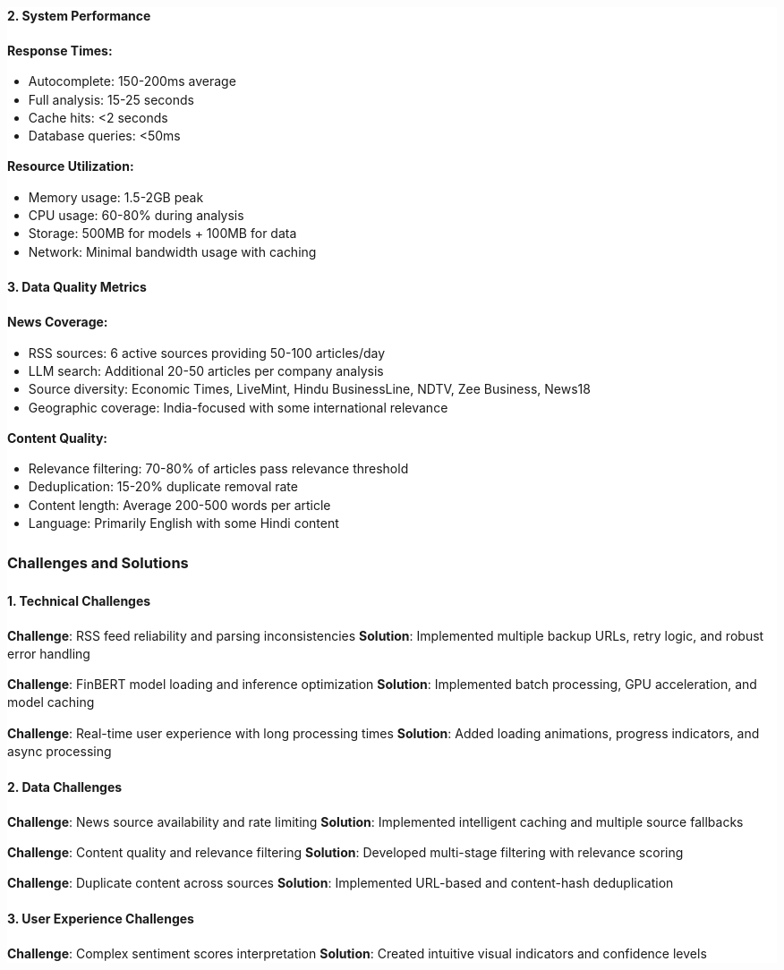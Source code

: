 #### 2. **System Performance**

**Response Times:**
- Autocomplete: 150-200ms average
- Full analysis: 15-25 seconds
- Cache hits: <2 seconds
- Database queries: <50ms

**Resource Utilization:**
- Memory usage: 1.5-2GB peak
- CPU usage: 60-80% during analysis
- Storage: 500MB for models + 100MB for data
- Network: Minimal bandwidth usage with caching

#### 3. **Data Quality Metrics**

**News Coverage:**
- RSS sources: 6 active sources providing 50-100 articles/day
- LLM search: Additional 20-50 articles per company analysis
- Source diversity: Economic Times, LiveMint, Hindu BusinessLine, NDTV, Zee Business, News18
- Geographic coverage: India-focused with some international relevance

**Content Quality:**
- Relevance filtering: 70-80% of articles pass relevance threshold
- Deduplication: 15-20% duplicate removal rate
- Content length: Average 200-500 words per article
- Language: Primarily English with some Hindi content

### Challenges and Solutions

#### 1. **Technical Challenges**

**Challenge**: RSS feed reliability and parsing inconsistencies
**Solution**: Implemented multiple backup URLs, retry logic, and robust error handling

**Challenge**: FinBERT model loading and inference optimization
**Solution**: Implemented batch processing, GPU acceleration, and model caching

**Challenge**: Real-time user experience with long processing times
**Solution**: Added loading animations, progress indicators, and async processing

#### 2. **Data Challenges**

**Challenge**: News source availability and rate limiting
**Solution**: Implemented intelligent caching and multiple source fallbacks

**Challenge**: Content quality and relevance filtering
**Solution**: Developed multi-stage filtering with relevance scoring

**Challenge**: Duplicate content across sources
**Solution**: Implemented URL-based and content-hash deduplication

#### 3. **User Experience Challenges**

**Challenge**: Complex sentiment scores interpretation
**Solution**: Created intuitive visual indicators and confidence levels
